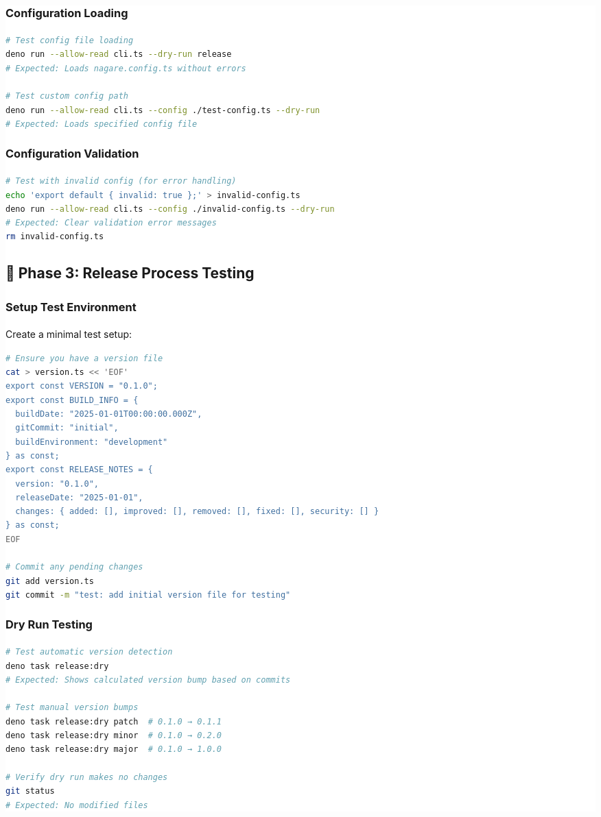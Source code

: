 ### Configuration Loading

```bash
# Test config file loading
deno run --allow-read cli.ts --dry-run release
# Expected: Loads nagare.config.ts without errors

# Test custom config path
deno run --allow-read cli.ts --config ./test-config.ts --dry-run
# Expected: Loads specified config file
```

### Configuration Validation

```bash
# Test with invalid config (for error handling)
echo 'export default { invalid: true };' > invalid-config.ts
deno run --allow-read cli.ts --config ./invalid-config.ts --dry-run
# Expected: Clear validation error messages
rm invalid-config.ts
```

## 🔄 Phase 3: Release Process Testing

### Setup Test Environment

Create a minimal test setup:

```bash
# Ensure you have a version file
cat > version.ts << 'EOF'
export const VERSION = "0.1.0";
export const BUILD_INFO = {
  buildDate: "2025-01-01T00:00:00.000Z",
  gitCommit: "initial",
  buildEnvironment: "development"
} as const;
export const RELEASE_NOTES = {
  version: "0.1.0",
  releaseDate: "2025-01-01", 
  changes: { added: [], improved: [], removed: [], fixed: [], security: [] }
} as const;
EOF

# Commit any pending changes
git add version.ts
git commit -m "test: add initial version file for testing"
```

### Dry Run Testing

```bash
# Test automatic version detection
deno task release:dry
# Expected: Shows calculated version bump based on commits

# Test manual version bumps
deno task release:dry patch  # 0.1.0 → 0.1.1
deno task release:dry minor  # 0.1.0 → 0.2.0  
deno task release:dry major  # 0.1.0 → 1.0.0

# Verify dry run makes no changes
git status
# Expected: No modified files
```
